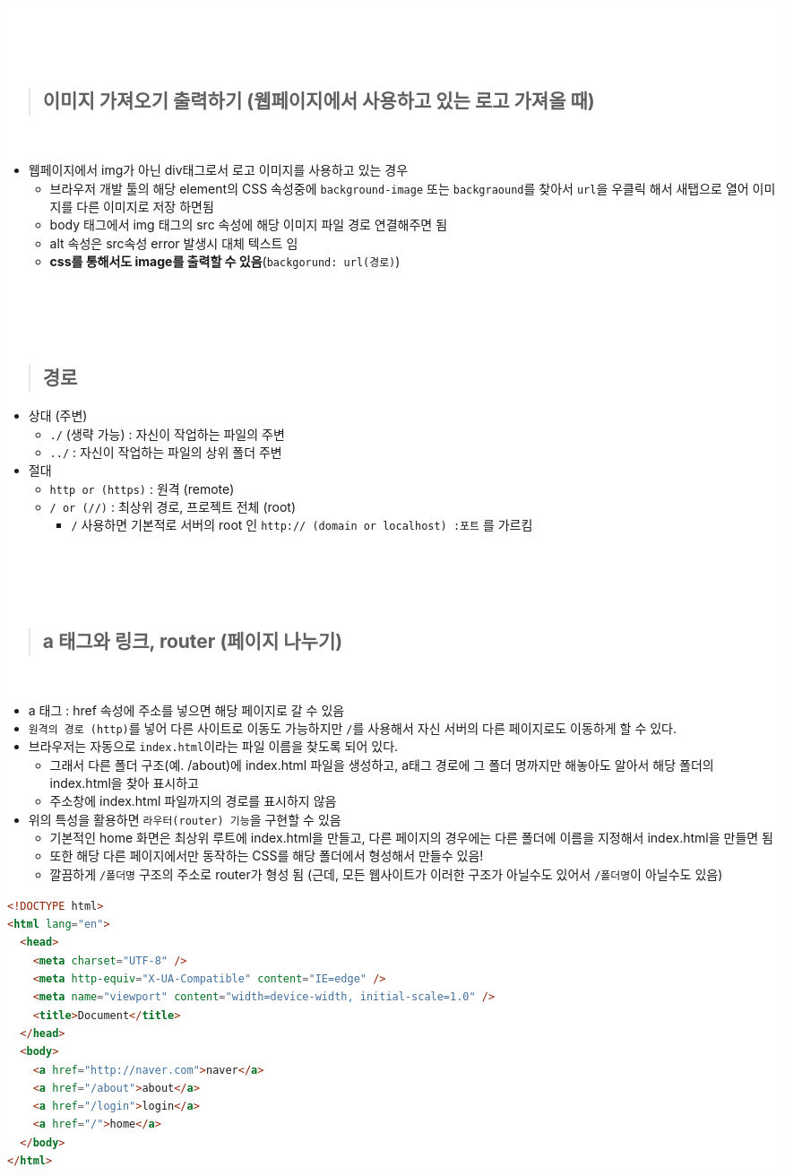 <br>
<br>
<br>

> ## 이미지 가져오기 출력하기 (웹페이지에서 사용하고 있는 로고 가져올 때)

<br>

- 웹페이지에서 img가 아닌 div태그로서 로고 이미지를 사용하고 있는 경우
  - 브라우저 개발 툴의 해당 element의 CSS 속성중에 `background-image` 또는 `backgraound`를 찾아서 `url`을 우클릭 해서 새탭으로 열어 이미지를 다른 이미지로 저장 하면됨
  - body 태그에서 img 태그의 src 속성에 해당 이미지 파일 경로 연결해주면 됨
  - alt 속성은 src속성 error 발생시 대체 텍스트 임
  - **css를 통해서도 image를 출력할 수 있음**(`backgorund: url(경로)`)

<br>
<br>
<br>

> ## 경로

- 상대 (주변)
  - `./` (생략 가능) : 자신이 작업하는 파일의 주변
  - `../` : 자신이 작업하는 파일의 상위 폴더 주변
- 절대
  - `http or (https)` : 원격 (remote)
  - `/ or (//)` : 최상위 경로, 프로젝트 전체 (root)
    - `/` 사용하면 기본적로 서버의 root 인 `http:// (domain or localhost) :포트` 를 가르킴

<br>
<br>
<br>

> ## a 태그와 링크, router (페이지 나누기)

<br>

- a 태그 : href 속성에 주소를 넣으면 해당 페이지로 갈 수 있음
- `원격의 경로 (http)`를 넣어 다른 사이트로 이동도 가능하지만 `/`를 사용해서 자신 서버의 다른 페이지로도 이동하게 할 수 있다.
- 브라우저는 자동으로 `index.html`이라는 파일 이름을 찾도록 되어 있다.
  - 그래서 다른 폴더 구조(예. /about)에 index.html 파일을 생성하고, a태그 경로에 그 폴더 명까지만 해놓아도 알아서 해당 폴더의 index.html을 찾아 표시하고
  - 주소창에 index.html 파일까지의 경로를 표시하지 않음
- 위의 특성을 활용하면 `라우터(router) 기능`을 구현할 수 있음
  - 기본적인 home 화면은 최상위 루트에 index.html을 만들고, 다른 페이지의 경우에는 다른 폴더에 이름을 지정해서 index.html을 만들면 됨
  - 또한 해당 다른 페이지에서만 동작하는 CSS를 해당 폴더에서 형성해서 만들수 있음!
  - 깔끔하게 `/폴더명` 구조의 주소로 router가 형성 됨 (근데, 모든 웹사이트가 이러한 구조가 아닐수도 있어서 `/폴더명`이 아닐수도 있음)

```html
<!DOCTYPE html>
<html lang="en">
  <head>
    <meta charset="UTF-8" />
    <meta http-equiv="X-UA-Compatible" content="IE=edge" />
    <meta name="viewport" content="width=device-width, initial-scale=1.0" />
    <title>Document</title>
  </head>
  <body>
    <a href="http://naver.com">naver</a>
    <a href="/about">about</a>
    <a href="/login">login</a>
    <a href="/">home</a>
  </body>
</html>
```
